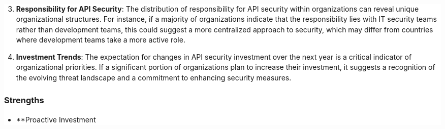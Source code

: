 3. **Responsibility for API Security**: The distribution of responsibility for API security within organizations can reveal unique organizational structures. For instance, if a majority of organizations indicate that the responsibility lies with IT security teams rather than development teams, this could suggest a more centralized approach to security, which may differ from countries where development teams take a more active role.

4. **Investment Trends**: The expectation for changes in API security investment over the next year is a critical indicator of organizational priorities. If a significant portion of organizations plan to increase their investment, it suggests a recognition of the evolving threat landscape and a commitment to enhancing security measures.

### Strengths

- **Proactive Investment

